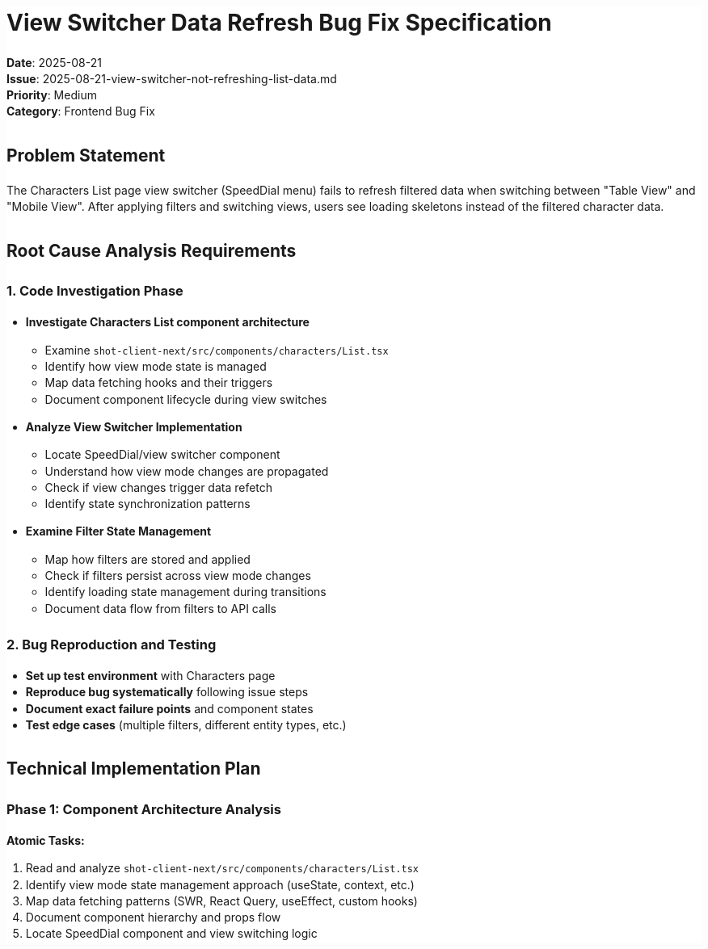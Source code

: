 # View Switcher Data Refresh Bug Fix Specification

**Date**: 2025-08-21  
**Issue**: 2025-08-21-view-switcher-not-refreshing-list-data.md  
**Priority**: Medium  
**Category**: Frontend Bug Fix

## Problem Statement

The Characters List page view switcher (SpeedDial menu) fails to refresh filtered data when switching between "Table View" and "Mobile View". After applying filters and switching views, users see loading skeletons instead of the filtered character data.

## Root Cause Analysis Requirements

### 1. Code Investigation Phase
- **Investigate Characters List component architecture**
  - Examine `shot-client-next/src/components/characters/List.tsx`
  - Identify how view mode state is managed
  - Map data fetching hooks and their triggers
  - Document component lifecycle during view switches

- **Analyze View Switcher Implementation**
  - Locate SpeedDial/view switcher component
  - Understand how view mode changes are propagated
  - Check if view changes trigger data refetch
  - Identify state synchronization patterns

- **Examine Filter State Management**
  - Map how filters are stored and applied
  - Check if filters persist across view mode changes
  - Identify loading state management during transitions
  - Document data flow from filters to API calls

### 2. Bug Reproduction and Testing
- **Set up test environment** with Characters page
- **Reproduce bug systematically** following issue steps
- **Document exact failure points** and component states
- **Test edge cases** (multiple filters, different entity types, etc.)

## Technical Implementation Plan

### Phase 1: Component Architecture Analysis
**Atomic Tasks:**
1. Read and analyze `shot-client-next/src/components/characters/List.tsx`
2. Identify view mode state management approach (useState, context, etc.)
3. Map data fetching patterns (SWR, React Query, useEffect, custom hooks)
4. Document component hierarchy and props flow
5. Locate SpeedDial component and view switching logic
